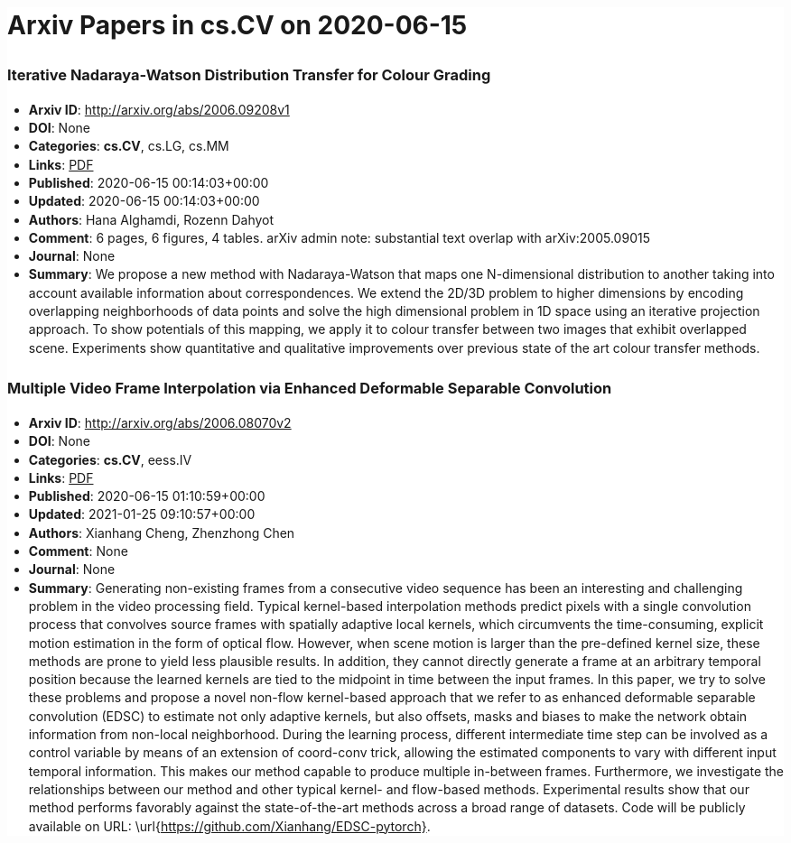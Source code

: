 # Arxiv Papers in cs.CV on 2020-06-15
### Iterative Nadaraya-Watson Distribution Transfer for Colour Grading
- **Arxiv ID**: http://arxiv.org/abs/2006.09208v1
- **DOI**: None
- **Categories**: **cs.CV**, cs.LG, cs.MM
- **Links**: [PDF](http://arxiv.org/pdf/2006.09208v1)
- **Published**: 2020-06-15 00:14:03+00:00
- **Updated**: 2020-06-15 00:14:03+00:00
- **Authors**: Hana Alghamdi, Rozenn Dahyot
- **Comment**: 6 pages, 6 figures, 4 tables. arXiv admin note: substantial text
  overlap with arXiv:2005.09015
- **Journal**: None
- **Summary**: We propose a new method with Nadaraya-Watson that maps one N-dimensional distribution to another taking into account available information about correspondences. We extend the 2D/3D problem to higher dimensions by encoding overlapping neighborhoods of data points and solve the high dimensional problem in 1D space using an iterative projection approach. To show potentials of this mapping, we apply it to colour transfer between two images that exhibit overlapped scene. Experiments show quantitative and qualitative improvements over previous state of the art colour transfer methods.



### Multiple Video Frame Interpolation via Enhanced Deformable Separable Convolution
- **Arxiv ID**: http://arxiv.org/abs/2006.08070v2
- **DOI**: None
- **Categories**: **cs.CV**, eess.IV
- **Links**: [PDF](http://arxiv.org/pdf/2006.08070v2)
- **Published**: 2020-06-15 01:10:59+00:00
- **Updated**: 2021-01-25 09:10:57+00:00
- **Authors**: Xianhang Cheng, Zhenzhong Chen
- **Comment**: None
- **Journal**: None
- **Summary**: Generating non-existing frames from a consecutive video sequence has been an interesting and challenging problem in the video processing field. Typical kernel-based interpolation methods predict pixels with a single convolution process that convolves source frames with spatially adaptive local kernels, which circumvents the time-consuming, explicit motion estimation in the form of optical flow. However, when scene motion is larger than the pre-defined kernel size, these methods are prone to yield less plausible results. In addition, they cannot directly generate a frame at an arbitrary temporal position because the learned kernels are tied to the midpoint in time between the input frames. In this paper, we try to solve these problems and propose a novel non-flow kernel-based approach that we refer to as enhanced deformable separable convolution (EDSC) to estimate not only adaptive kernels, but also offsets, masks and biases to make the network obtain information from non-local neighborhood. During the learning process, different intermediate time step can be involved as a control variable by means of an extension of coord-conv trick, allowing the estimated components to vary with different input temporal information. This makes our method capable to produce multiple in-between frames. Furthermore, we investigate the relationships between our method and other typical kernel- and flow-based methods. Experimental results show that our method performs favorably against the state-of-the-art methods across a broad range of datasets. Code will be publicly available on URL: \url{https://github.com/Xianhang/EDSC-pytorch}.
